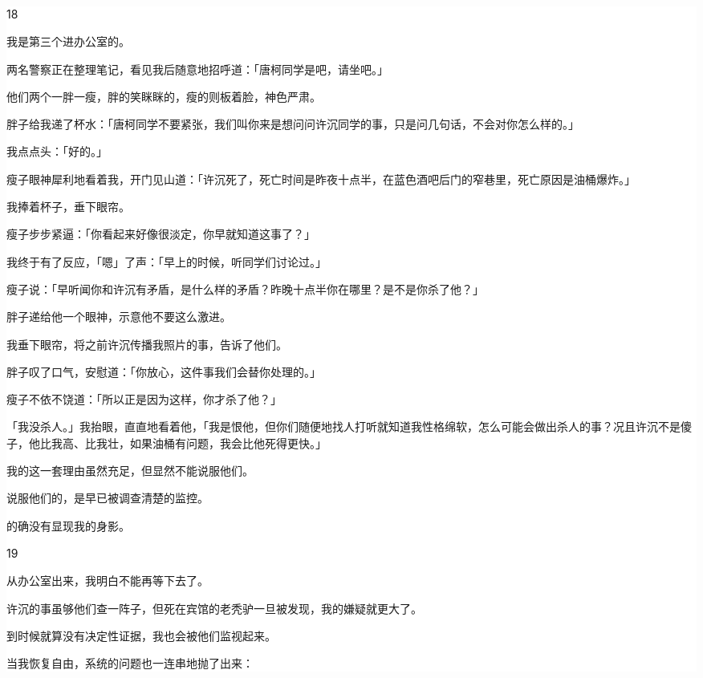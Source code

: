 
18


我是第三个进办公室的。


两名警察正在整理笔记，看见我后随意地招呼道：「唐柯同学是吧，请坐吧。」


他们两个一胖一瘦，胖的笑眯眯的，瘦的则板着脸，神色严肃。


胖子给我递了杯水：「唐柯同学不要紧张，我们叫你来是想问问许沉同学的事，只是问几句话，不会对你怎么样的。」


我点点头：「好的。」


瘦子眼神犀利地看着我，开门见山道：「许沉死了，死亡时间是昨夜十点半，在蓝色酒吧后门的窄巷里，死亡原因是油桶爆炸。」


我捧着杯子，垂下眼帘。


瘦子步步紧逼：「你看起来好像很淡定，你早就知道这事了？」


我终于有了反应，「嗯」了声：「早上的时候，听同学们讨论过。」


瘦子说：「早听闻你和许沉有矛盾，是什么样的矛盾？昨晚十点半你在哪里？是不是你杀了他？」


胖子递给他一个眼神，示意他不要这么激进。


我垂下眼帘，将之前许沉传播我照片的事，告诉了他们。


胖子叹了口气，安慰道：「你放心，这件事我们会替你处理的。」


瘦子不依不饶道：「所以正是因为这样，你才杀了他？」


「我没杀人。」我抬眼，直直地看着他，「我是恨他，但你们随便地找人打听就知道我性格绵软，怎么可能会做出杀人的事？况且许沉不是傻子，他比我高、比我壮，如果油桶有问题，我会比他死得更快。」


我的这一套理由虽然充足，但显然不能说服他们。


说服他们的，是早已被调查清楚的监控。


的确没有显现我的身影。


19


从办公室出来，我明白不能再等下去了。


许沉的事虽够他们查一阵子，但死在宾馆的老秃驴一旦被发现，我的嫌疑就更大了。


到时候就算没有决定性证据，我也会被他们监视起来。


当我恢复自由，系统的问题也一连串地抛了出来：

